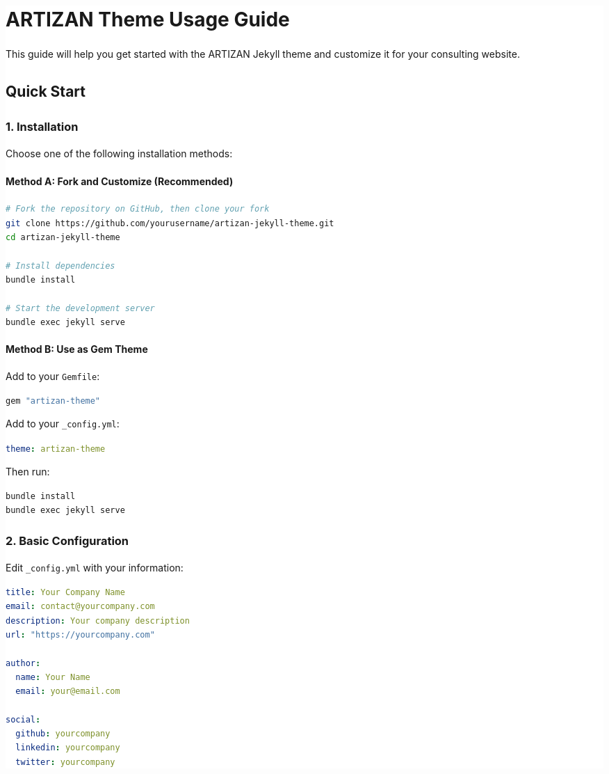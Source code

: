 # ARTIZAN Theme Usage Guide

This guide will help you get started with the ARTIZAN Jekyll theme and customize it for your consulting website.

## Quick Start

### 1. Installation

Choose one of the following installation methods:

#### Method A: Fork and Customize (Recommended)

```bash
# Fork the repository on GitHub, then clone your fork
git clone https://github.com/yourusername/artizan-jekyll-theme.git
cd artizan-jekyll-theme

# Install dependencies
bundle install

# Start the development server
bundle exec jekyll serve
```

#### Method B: Use as Gem Theme

Add to your `Gemfile`:
```ruby
gem "artizan-theme"
```

Add to your `_config.yml`:
```yaml
theme: artizan-theme
```

Then run:
```bash
bundle install
bundle exec jekyll serve
```

### 2. Basic Configuration

Edit `_config.yml` with your information:

```yaml
title: Your Company Name
email: contact@yourcompany.com
description: Your company description
url: "https://yourcompany.com"

author:
  name: Your Name
  email: your@email.com

social:
  github: yourcompany
  linkedin: yourcompany
  twitter: yourcompany
```
